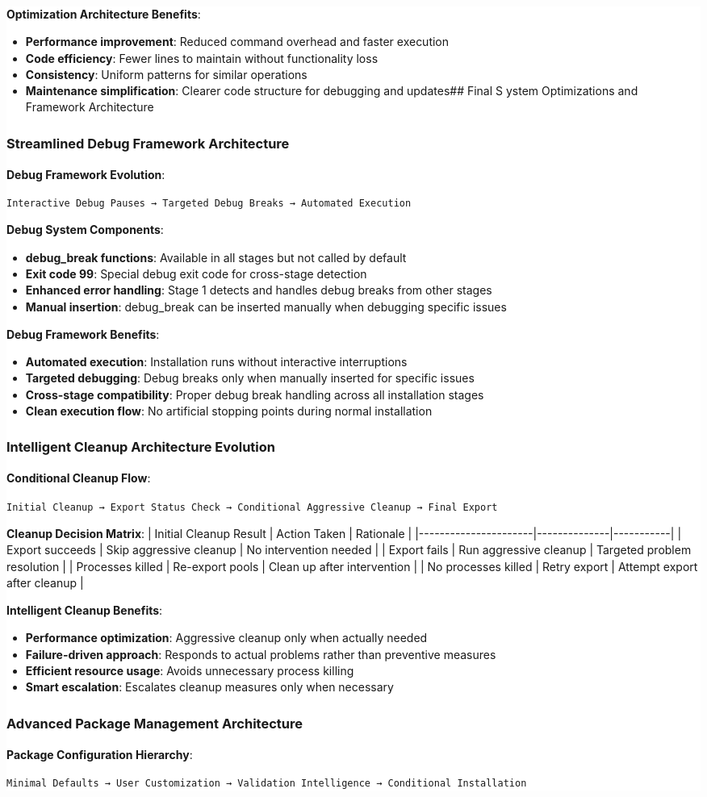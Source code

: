 **Optimization Architecture Benefits**:
- **Performance improvement**: Reduced command overhead and faster execution
- **Code efficiency**: Fewer lines to maintain without functionality loss
- **Consistency**: Uniform patterns for similar operations
- **Maintenance simplification**: Clearer code structure for debugging and updates## Final S
ystem Optimizations and Framework Architecture

### Streamlined Debug Framework Architecture

**Debug Framework Evolution**:
```
Interactive Debug Pauses → Targeted Debug Breaks → Automated Execution
```

**Debug System Components**:
- **debug_break functions**: Available in all stages but not called by default
- **Exit code 99**: Special debug exit code for cross-stage detection
- **Enhanced error handling**: Stage 1 detects and handles debug breaks from other stages
- **Manual insertion**: debug_break can be inserted manually when debugging specific issues

**Debug Framework Benefits**:
- **Automated execution**: Installation runs without interactive interruptions
- **Targeted debugging**: Debug breaks only when manually inserted for specific issues
- **Cross-stage compatibility**: Proper debug break handling across all installation stages
- **Clean execution flow**: No artificial stopping points during normal installation

### Intelligent Cleanup Architecture Evolution

**Conditional Cleanup Flow**:
```
Initial Cleanup → Export Status Check → Conditional Aggressive Cleanup → Final Export
```

**Cleanup Decision Matrix**:
| Initial Cleanup Result | Action Taken | Rationale |
|----------------------|--------------|-----------|
| Export succeeds | Skip aggressive cleanup | No intervention needed |
| Export fails | Run aggressive cleanup | Targeted problem resolution |
| Processes killed | Re-export pools | Clean up after intervention |
| No processes killed | Retry export | Attempt export after cleanup |

**Intelligent Cleanup Benefits**:
- **Performance optimization**: Aggressive cleanup only when actually needed
- **Failure-driven approach**: Responds to actual problems rather than preventive measures
- **Efficient resource usage**: Avoids unnecessary process killing
- **Smart escalation**: Escalates cleanup measures only when necessary

### Advanced Package Management Architecture

**Package Configuration Hierarchy**:
```
Minimal Defaults → User Customization → Validation Intelligence → Conditional Installation
```

